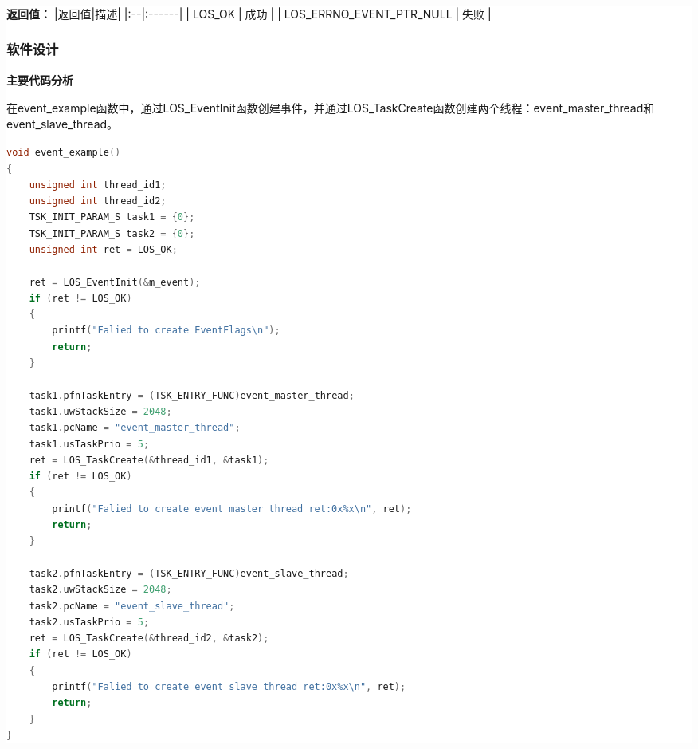 **返回值：**
|返回值|描述|
|:--|:------| 
| LOS_OK | 成功 |
| LOS_ERRNO_EVENT_PTR_NULL | 失败 |

### 软件设计

**主要代码分析**

在event_example函数中，通过LOS_EventInit函数创建事件，并通过LOS_TaskCreate函数创建两个线程：event_master_thread和event_slave_thread。

```c
void event_example()
{
    unsigned int thread_id1;
    unsigned int thread_id2;
    TSK_INIT_PARAM_S task1 = {0};
    TSK_INIT_PARAM_S task2 = {0};
    unsigned int ret = LOS_OK;

    ret = LOS_EventInit(&m_event);
    if (ret != LOS_OK)
    {
        printf("Falied to create EventFlags\n");
        return;
    }

    task1.pfnTaskEntry = (TSK_ENTRY_FUNC)event_master_thread;
    task1.uwStackSize = 2048;
    task1.pcName = "event_master_thread";
    task1.usTaskPrio = 5;
    ret = LOS_TaskCreate(&thread_id1, &task1);
    if (ret != LOS_OK)
    {
        printf("Falied to create event_master_thread ret:0x%x\n", ret);
        return;
    }

    task2.pfnTaskEntry = (TSK_ENTRY_FUNC)event_slave_thread;
    task2.uwStackSize = 2048;
    task2.pcName = "event_slave_thread";
    task2.usTaskPrio = 5;
    ret = LOS_TaskCreate(&thread_id2, &task2);
    if (ret != LOS_OK)
    {
        printf("Falied to create event_slave_thread ret:0x%x\n", ret);
        return;
    }
}
```
